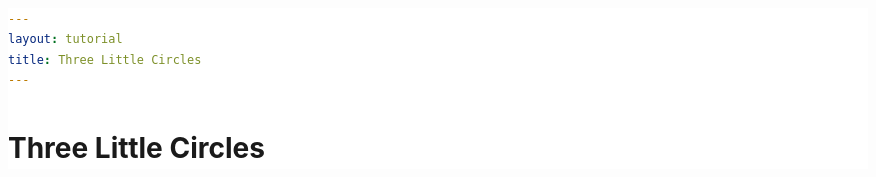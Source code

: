 ```yaml
---
layout: tutorial
title: Three Little Circles
---
```


# Three Little Circles

<style type="text/css">

.chart {
  background: #fff;
  border: solid 1px #ddd;
  box-shadow: 0 0 4px rgba(0,0,0,.2);
  font: 10px sans-serif;
  height: 180px;
  position: relative;
  width: 720px;
}

.chart svg {
  border-left: solid 2px #ddd;
  left: 360px;
  position: absolute;
  top: 0;
}

.chart pre {
  font: 12px monospace;
  height: 60px;
  left: 10px;
  position: absolute;
  top: 0;
  width: 340px;
}

.chart circle.little {
  fill: #aaa;
  stroke: #666;
  stroke-width: 1.5px;
}

.chart button {
  left: 275px;
  position: absolute;
  top: 145px;
  width: 80px;
}

.chart .data rect {
  fill: #eee;
  stroke: #ccc;
}
